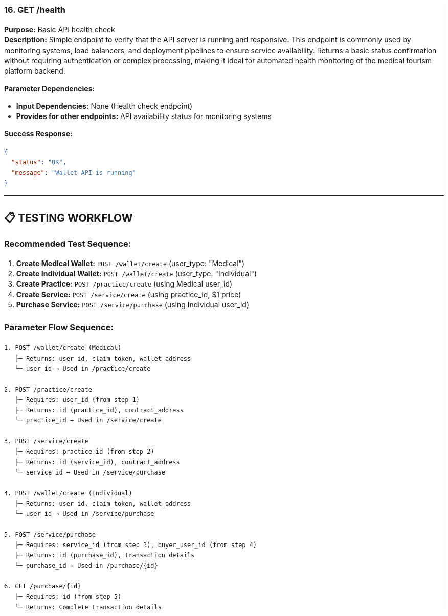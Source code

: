 
### 16. GET /health
**Purpose:** Basic API health check  
**Description:** Simple endpoint to verify that the API server is running and responsive. This endpoint is commonly used by monitoring systems, load balancers, and deployment pipelines to ensure service availability. Returns a basic status confirmation without requiring authentication or complex processing, making it ideal for automated health monitoring of the medical tourism platform backend.

**Parameter Dependencies:**
- **Input Dependencies:** None (Health check endpoint)
- **Provides for other endpoints:** API availability status for monitoring systems

**Success Response:**
```json
{
  "status": "OK",
  "message": "Wallet API is running"
}
```

---

## 📋 TESTING WORKFLOW

### Recommended Test Sequence:
1. **Create Medical Wallet:** `POST /wallet/create` (user_type: "Medical")
2. **Create Individual Wallet:** `POST /wallet/create` (user_type: "Individual")  
3. **Create Practice:** `POST /practice/create` (using Medical user_id)
4. **Create Service:** `POST /service/create` (using practice_id, $1 price)
5. **Purchase Service:** `POST /service/purchase` (using Individual user_id)

### Parameter Flow Sequence:
```
1. POST /wallet/create (Medical)
   ├─ Returns: user_id, claim_token, wallet_address
   └─ user_id → Used in /practice/create

2. POST /practice/create
   ├─ Requires: user_id (from step 1)
   ├─ Returns: id (practice_id), contract_address
   └─ practice_id → Used in /service/create

3. POST /service/create
   ├─ Requires: practice_id (from step 2)
   ├─ Returns: id (service_id), contract_address
   └─ service_id → Used in /service/purchase

4. POST /wallet/create (Individual)
   ├─ Returns: user_id, claim_token, wallet_address
   └─ user_id → Used in /service/purchase

5. POST /service/purchase
   ├─ Requires: service_id (from step 3), buyer_user_id (from step 4)
   ├─ Returns: id (purchase_id), transaction details
   └─ purchase_id → Used in /purchase/{id}

6. GET /purchase/{id}
   ├─ Requires: id (from step 5)
   └─ Returns: Complete transaction details
```
